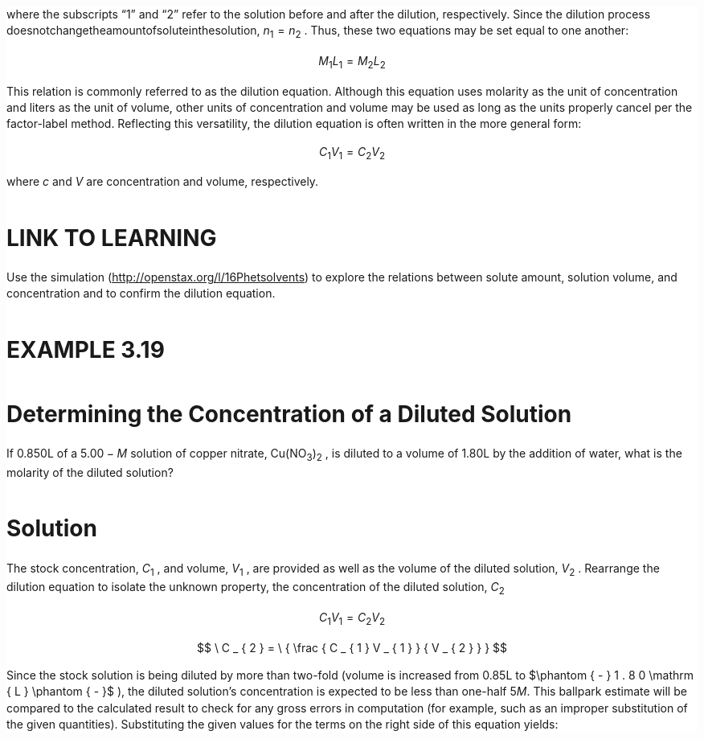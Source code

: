 where the subscripts “1” and “2” refer to the solution before and after the dilution, respectively. Since the dilution process doesnotchangetheamountofsoluteinthesolution, $n _ { 1 } = n _ { 2 }$ . Thus, these two equations may be set equal to one another:

$$
M _ { 1 } L _ { 1 } = M _ { 2 } L _ { 2 }
$$

This relation is commonly referred to as the dilution equation. Although this equation uses molarity as the unit of concentration and liters as the unit of volume, other units of concentration and volume may be used as long as the units properly cancel per the factor-label method. Reflecting this versatility, the dilution equation is often written in the more general form:

$$
C _ { 1 } V _ { 1 } = C _ { 2 } V _ { 2 }
$$

where $c$ and $V$ are concentration and volume, respectively.

# LINK TO LEARNING

Use the simulation (http://openstax.org/l/16Phetsolvents) to explore the relations between solute amount, solution volume, and concentration and to confirm the dilution equation.

# EXAMPLE 3.19

# Determining the Concentration of a Diluted Solution

If $0 . 8 5 0 \mathrm { L }$ of a ${ 5 . 0 0 - M }$ solution of copper nitrate, $\mathrm { C u ( N O _ { 3 } ) _ { 2 } }$ , is diluted to a volume of $1 . 8 0 \mathrm { L }$ by the addition of water, what is the molarity of the diluted solution?

# Solution

The stock concentration, $C _ { 1 }$ , and volume, $V _ { 1 }$ , are provided as well as the volume of the diluted solution, $V _ { 2 }$ . Rearrange the dilution equation to isolate the unknown property, the concentration of the diluted solution, $C _ { 2 }$

$$
C _ { 1 } V _ { 1 } = C _ { 2 } V _ { 2 }
$$

$$
\ C _ { 2 } = \ { \frac { C _ { 1 } V _ { 1 } } { V _ { 2 } } }
$$

Since the stock solution is being diluted by more than two-fold (volume is increased from $0 . 8 5 \mathrm { L }$ to $\phantom { - } 1 . 8 0 \mathrm { L } \phantom { - }$ ), the diluted solution’s concentration is expected to be less than one-half $5 M .$ This ballpark estimate will be compared to the calculated result to check for any gross errors in computation (for example, such as an improper substitution of the given quantities). Substituting the given values for the terms on the right side of this equation yields:
